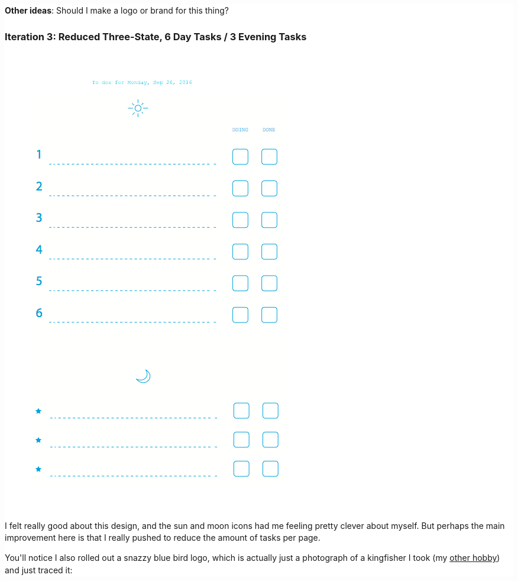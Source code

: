  **Other ideas**: Should I make a logo or brand for this thing?

### Iteration 3: Reduced Three-State, 6 Day Tasks / 3 Evening Tasks

![notebook, iteration 3](../static/images/bluebird-v4.png)

I felt really good about this design, and the sun and moon icons had me feeling pretty clever about myself. But perhaps the main improvement here is that I really pushed to reduce the amount of tasks per page. 

You'll notice I also rolled out a snazzy blue bird logo, which is actually just a photograph of a kingfisher I took (my [other hobby](../static/projects/kingfishers/index.html)) and just traced it: 
